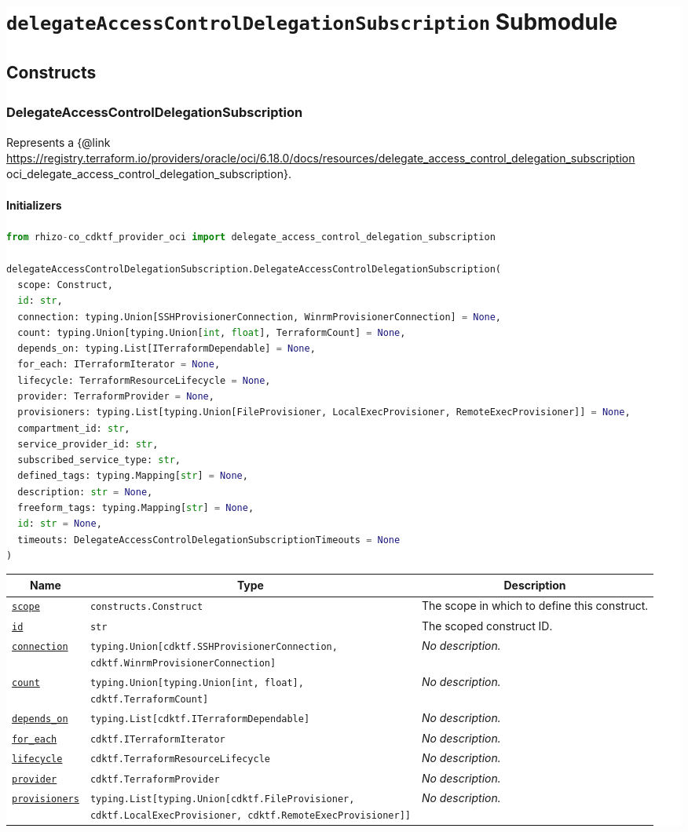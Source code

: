 # `delegateAccessControlDelegationSubscription` Submodule <a name="`delegateAccessControlDelegationSubscription` Submodule" id="rhizo-co-terraform-provider-oci.delegateAccessControlDelegationSubscription"></a>

## Constructs <a name="Constructs" id="Constructs"></a>

### DelegateAccessControlDelegationSubscription <a name="DelegateAccessControlDelegationSubscription" id="rhizo-co-terraform-provider-oci.delegateAccessControlDelegationSubscription.DelegateAccessControlDelegationSubscription"></a>

Represents a {@link https://registry.terraform.io/providers/oracle/oci/6.18.0/docs/resources/delegate_access_control_delegation_subscription oci_delegate_access_control_delegation_subscription}.

#### Initializers <a name="Initializers" id="rhizo-co-terraform-provider-oci.delegateAccessControlDelegationSubscription.DelegateAccessControlDelegationSubscription.Initializer"></a>

```python
from rhizo-co_cdktf_provider_oci import delegate_access_control_delegation_subscription

delegateAccessControlDelegationSubscription.DelegateAccessControlDelegationSubscription(
  scope: Construct,
  id: str,
  connection: typing.Union[SSHProvisionerConnection, WinrmProvisionerConnection] = None,
  count: typing.Union[typing.Union[int, float], TerraformCount] = None,
  depends_on: typing.List[ITerraformDependable] = None,
  for_each: ITerraformIterator = None,
  lifecycle: TerraformResourceLifecycle = None,
  provider: TerraformProvider = None,
  provisioners: typing.List[typing.Union[FileProvisioner, LocalExecProvisioner, RemoteExecProvisioner]] = None,
  compartment_id: str,
  service_provider_id: str,
  subscribed_service_type: str,
  defined_tags: typing.Mapping[str] = None,
  description: str = None,
  freeform_tags: typing.Mapping[str] = None,
  id: str = None,
  timeouts: DelegateAccessControlDelegationSubscriptionTimeouts = None
)
```

| **Name** | **Type** | **Description** |
| --- | --- | --- |
| <code><a href="#rhizo-co-terraform-provider-oci.delegateAccessControlDelegationSubscription.DelegateAccessControlDelegationSubscription.Initializer.parameter.scope">scope</a></code> | <code>constructs.Construct</code> | The scope in which to define this construct. |
| <code><a href="#rhizo-co-terraform-provider-oci.delegateAccessControlDelegationSubscription.DelegateAccessControlDelegationSubscription.Initializer.parameter.id">id</a></code> | <code>str</code> | The scoped construct ID. |
| <code><a href="#rhizo-co-terraform-provider-oci.delegateAccessControlDelegationSubscription.DelegateAccessControlDelegationSubscription.Initializer.parameter.connection">connection</a></code> | <code>typing.Union[cdktf.SSHProvisionerConnection, cdktf.WinrmProvisionerConnection]</code> | *No description.* |
| <code><a href="#rhizo-co-terraform-provider-oci.delegateAccessControlDelegationSubscription.DelegateAccessControlDelegationSubscription.Initializer.parameter.count">count</a></code> | <code>typing.Union[typing.Union[int, float], cdktf.TerraformCount]</code> | *No description.* |
| <code><a href="#rhizo-co-terraform-provider-oci.delegateAccessControlDelegationSubscription.DelegateAccessControlDelegationSubscription.Initializer.parameter.dependsOn">depends_on</a></code> | <code>typing.List[cdktf.ITerraformDependable]</code> | *No description.* |
| <code><a href="#rhizo-co-terraform-provider-oci.delegateAccessControlDelegationSubscription.DelegateAccessControlDelegationSubscription.Initializer.parameter.forEach">for_each</a></code> | <code>cdktf.ITerraformIterator</code> | *No description.* |
| <code><a href="#rhizo-co-terraform-provider-oci.delegateAccessControlDelegationSubscription.DelegateAccessControlDelegationSubscription.Initializer.parameter.lifecycle">lifecycle</a></code> | <code>cdktf.TerraformResourceLifecycle</code> | *No description.* |
| <code><a href="#rhizo-co-terraform-provider-oci.delegateAccessControlDelegationSubscription.DelegateAccessControlDelegationSubscription.Initializer.parameter.provider">provider</a></code> | <code>cdktf.TerraformProvider</code> | *No description.* |
| <code><a href="#rhizo-co-terraform-provider-oci.delegateAccessControlDelegationSubscription.DelegateAccessControlDelegationSubscription.Initializer.parameter.provisioners">provisioners</a></code> | <code>typing.List[typing.Union[cdktf.FileProvisioner, cdktf.LocalExecProvisioner, cdktf.RemoteExecProvisioner]]</code> | *No description.* |